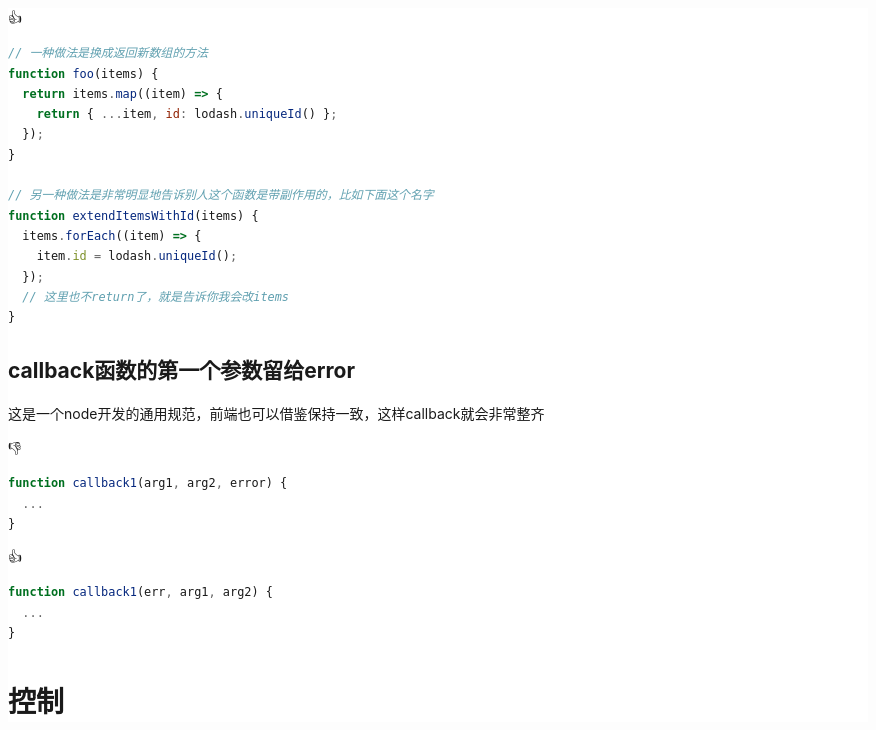 👍
```js
// 一种做法是换成返回新数组的方法
function foo(items) {
  return items.map((item) => {
    return { ...item, id: lodash.uniqueId() };
  });
}

// 另一种做法是非常明显地告诉别人这个函数是带副作用的，比如下面这个名字
function extendItemsWithId(items) {
  items.forEach((item) => {
    item.id = lodash.uniqueId();
  });
  // 这里也不return了，就是告诉你我会改items
}
```

## callback函数的第一个参数留给error

这是一个node开发的通用规范，前端也可以借鉴保持一致，这样callback就会非常整齐

👎
```js
function callback1(arg1, arg2, error) {
  ...
}
```

👍
```js
function callback1(err, arg1, arg2) {
  ...
}
```

# 控制
